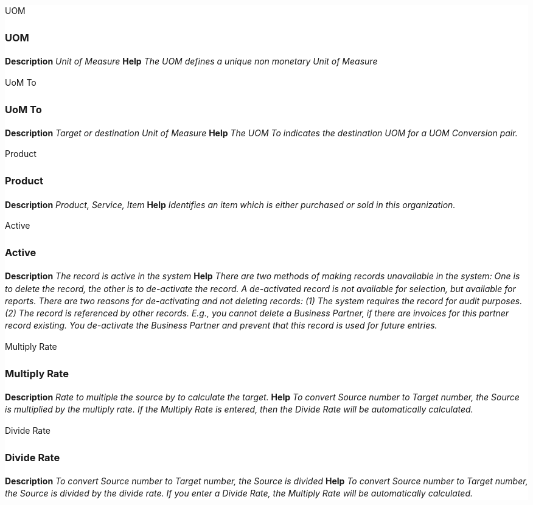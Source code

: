 UOM
### UOM

**Description**
 *Unit of Measure*
**Help**
 *The UOM defines a unique non monetary Unit of Measure*

UoM To
### UoM To

**Description**
 *Target or destination Unit of Measure*
**Help**
 *The UOM To indicates the destination UOM for a UOM Conversion pair.*

Product
### Product

**Description**
 *Product, Service, Item*
**Help**
 *Identifies an item which is either purchased or sold in this organization.*

Active
### Active

**Description**
 *The record is active in the system*
**Help**
 *There are two methods of making records unavailable in the system: One is to delete the record, the other is to de-activate the record. A de-activated record is not available for selection, but available for reports.
There are two reasons for de-activating and not deleting records:
(1) The system requires the record for audit purposes.
(2) The record is referenced by other records. E.g., you cannot delete a Business Partner, if there are invoices for this partner record existing. You de-activate the Business Partner and prevent that this record is used for future entries.*

Multiply Rate
### Multiply Rate

**Description**
 *Rate to multiple the source by to calculate the target.*
**Help**
 *To convert Source number to Target number, the Source is multiplied by the multiply rate.  If the Multiply Rate is entered, then the Divide Rate will be automatically calculated.*

Divide Rate
### Divide Rate

**Description**
 *To convert Source number to Target number, the Source is divided*
**Help**
 *To convert Source number to Target number, the Source is divided by the divide rate.  If you enter a Divide Rate, the Multiply Rate will be automatically calculated.*
